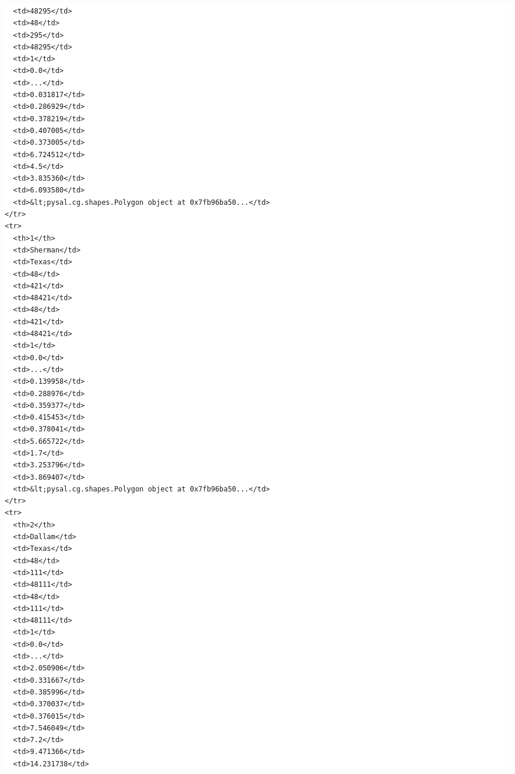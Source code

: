       <td>48295</td>
      <td>48</td>
      <td>295</td>
      <td>48295</td>
      <td>1</td>
      <td>0.0</td>
      <td>...</td>
      <td>0.031817</td>
      <td>0.286929</td>
      <td>0.378219</td>
      <td>0.407005</td>
      <td>0.373005</td>
      <td>6.724512</td>
      <td>4.5</td>
      <td>3.835360</td>
      <td>6.093580</td>
      <td>&lt;pysal.cg.shapes.Polygon object at 0x7fb96ba50...</td>
    </tr>
    <tr>
      <th>1</th>
      <td>Sherman</td>
      <td>Texas</td>
      <td>48</td>
      <td>421</td>
      <td>48421</td>
      <td>48</td>
      <td>421</td>
      <td>48421</td>
      <td>1</td>
      <td>0.0</td>
      <td>...</td>
      <td>0.139958</td>
      <td>0.288976</td>
      <td>0.359377</td>
      <td>0.415453</td>
      <td>0.378041</td>
      <td>5.665722</td>
      <td>1.7</td>
      <td>3.253796</td>
      <td>3.869407</td>
      <td>&lt;pysal.cg.shapes.Polygon object at 0x7fb96ba50...</td>
    </tr>
    <tr>
      <th>2</th>
      <td>Dallam</td>
      <td>Texas</td>
      <td>48</td>
      <td>111</td>
      <td>48111</td>
      <td>48</td>
      <td>111</td>
      <td>48111</td>
      <td>1</td>
      <td>0.0</td>
      <td>...</td>
      <td>2.050906</td>
      <td>0.331667</td>
      <td>0.385996</td>
      <td>0.370037</td>
      <td>0.376015</td>
      <td>7.546049</td>
      <td>7.2</td>
      <td>9.471366</td>
      <td>14.231738</td>